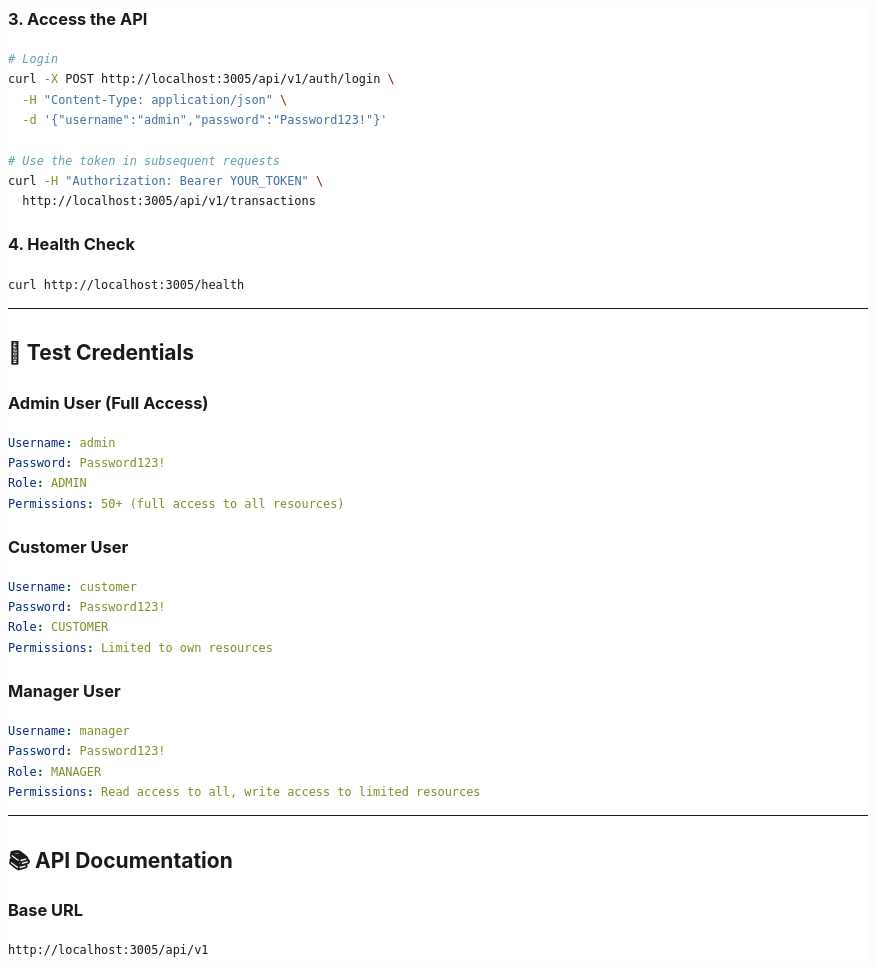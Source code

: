 ### 3. Access the API
```bash
# Login
curl -X POST http://localhost:3005/api/v1/auth/login \
  -H "Content-Type: application/json" \
  -d '{"username":"admin","password":"Password123!"}'

# Use the token in subsequent requests
curl -H "Authorization: Bearer YOUR_TOKEN" \
  http://localhost:3005/api/v1/transactions
```

### 4. Health Check
```bash
curl http://localhost:3005/health
```

---

## 🔐 Test Credentials

### Admin User (Full Access)
```yaml
Username: admin
Password: Password123!
Role: ADMIN
Permissions: 50+ (full access to all resources)
```

### Customer User
```yaml
Username: customer
Password: Password123!
Role: CUSTOMER
Permissions: Limited to own resources
```

### Manager User
```yaml
Username: manager
Password: Password123!
Role: MANAGER
Permissions: Read access to all, write access to limited resources
```

---

## 📚 API Documentation

### Base URL
```
http://localhost:3005/api/v1
```
